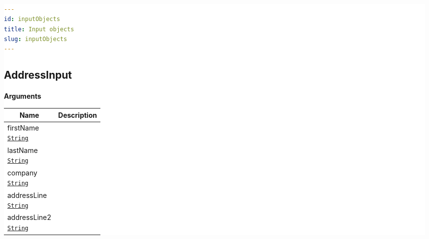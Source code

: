 ```yaml
---
id: inputObjects
title: Input objects
slug: inputObjects
---
```


## AddressInput



<p style={{ marginBottom: "0.4em" }}><strong>Arguments</strong></p>

<table>
<thead><tr><th>Name</th><th>Description</th></tr></thead>
<tbody>
<tr>
<td>
firstName<br />
<a href="/../api/scalars#string"><code>String</code></a>
</td>
<td>

</td>
</tr>
<tr>
<td>
lastName<br />
<a href="/../api/scalars#string"><code>String</code></a>
</td>
<td>

</td>
</tr>
<tr>
<td>
company<br />
<a href="/../api/scalars#string"><code>String</code></a>
</td>
<td>

</td>
</tr>
<tr>
<td>
addressLine<br />
<a href="/../api/scalars#string"><code>String</code></a>
</td>
<td>

</td>
</tr>
<tr>
<td>
addressLine2<br />
<a href="/../api/scalars#string"><code>String</code></a>
</td>
<td>
